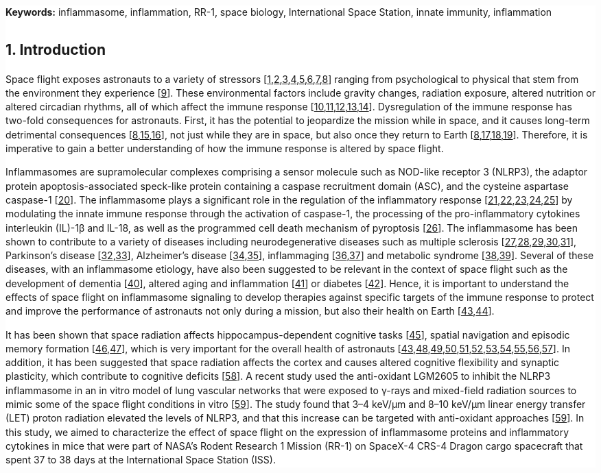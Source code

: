 **Keywords:** inflammasome, inflammation, RR-1, space biology, International Space Station, innate immunity, inflammation

## 1\. Introduction

Space flight exposes astronauts to a variety of stressors \[[1](#B1-cells-14-00417),[2](#B2-cells-14-00417),[3](#B3-cells-14-00417),[4](#B4-cells-14-00417),[5](#B5-cells-14-00417),[6](#B6-cells-14-00417),[7](#B7-cells-14-00417),[8](#B8-cells-14-00417)\] ranging from psychological to physical that stem from the environment they experience \[[9](#B9-cells-14-00417)\]. These environmental factors include gravity changes, radiation exposure, altered nutrition or altered circadian rhythms, all of which affect the immune response \[[10](#B10-cells-14-00417),[11](#B11-cells-14-00417),[12](#B12-cells-14-00417),[13](#B13-cells-14-00417),[14](#B14-cells-14-00417)\]. Dysregulation of the immune response has two-fold consequences for astronauts. First, it has the potential to jeopardize the mission while in space, and it causes long-term detrimental consequences \[[8](#B8-cells-14-00417),[15](#B15-cells-14-00417),[16](#B16-cells-14-00417)\], not just while they are in space, but also once they return to Earth \[[8](#B8-cells-14-00417),[17](#B17-cells-14-00417),[18](#B18-cells-14-00417),[19](#B19-cells-14-00417)\]. Therefore, it is imperative to gain a better understanding of how the immune response is altered by space flight.

Inflammasomes are supramolecular complexes comprising a sensor molecule such as NOD-like receptor 3 (NLRP3), the adaptor protein apoptosis-associated speck-like protein containing a caspase recruitment domain (ASC), and the cysteine aspartase caspase-1 \[[20](#B20-cells-14-00417)\]. The inflammasome plays a significant role in the regulation of the inflammatory response \[[21](#B21-cells-14-00417),[22](#B22-cells-14-00417),[23](#B23-cells-14-00417),[24](#B24-cells-14-00417),[25](#B25-cells-14-00417)\] by modulating the innate immune response through the activation of caspase-1, the processing of the pro-inflammatory cytokines interleukin (IL)-1β and IL-18, as well as the programmed cell death mechanism of pyroptosis \[[26](#B26-cells-14-00417)\]. The inflammasome has been shown to contribute to a variety of diseases including neurodegenerative diseases such as multiple sclerosis \[[27](#B27-cells-14-00417),[28](#B28-cells-14-00417),[29](#B29-cells-14-00417),[30](#B30-cells-14-00417),[31](#B31-cells-14-00417)\], Parkinson’s disease \[[32](#B32-cells-14-00417),[33](#B33-cells-14-00417)\], Alzheimer’s disease \[[34](#B34-cells-14-00417),[35](#B35-cells-14-00417)\], inflammaging \[[36](#B36-cells-14-00417),[37](#B37-cells-14-00417)\] and metabolic syndrome \[[38](#B38-cells-14-00417),[39](#B39-cells-14-00417)\]. Several of these diseases, with an inflammasome etiology, have also been suggested to be relevant in the context of space flight such as the development of dementia \[[40](#B40-cells-14-00417)\], altered aging and inflammation \[[41](#B41-cells-14-00417)\] or diabetes \[[42](#B42-cells-14-00417)\]. Hence, it is important to understand the effects of space flight on inflammasome signaling to develop therapies against specific targets of the immune response to protect and improve the performance of astronauts not only during a mission, but also their health on Earth \[[43](#B43-cells-14-00417),[44](#B44-cells-14-00417)\].

It has been shown that space radiation affects hippocampus-dependent cognitive tasks \[[45](#B45-cells-14-00417)\], spatial navigation and episodic memory formation \[[46](#B46-cells-14-00417),[47](#B47-cells-14-00417)\], which is very important for the overall health of astronauts \[[43](#B43-cells-14-00417),[48](#B48-cells-14-00417),[49](#B49-cells-14-00417),[50](#B50-cells-14-00417),[51](#B51-cells-14-00417),[52](#B52-cells-14-00417),[53](#B53-cells-14-00417),[54](#B54-cells-14-00417),[55](#B55-cells-14-00417),[56](#B56-cells-14-00417),[57](#B57-cells-14-00417)\]. In addition, it has been suggested that space radiation affects the cortex and causes altered cognitive flexibility and synaptic plasticity, which contribute to cognitive deficits \[[58](#B58-cells-14-00417)\]. A recent study used the anti-oxidant LGM2605 to inhibit the NLRP3 inflammasome in an in vitro model of lung vascular networks that were exposed to γ-rays and mixed-field radiation sources to mimic some of the space flight conditions in vitro \[[59](#B59-cells-14-00417)\]. The study found that 3–4 keV/µm and 8–10 keV/µm linear energy transfer (LET) proton radiation elevated the levels of NLRP3, and that this increase can be targeted with anti-oxidant approaches \[[59](#B59-cells-14-00417)\]. In this study, we aimed to characterize the effect of space flight on the expression of inflammasome proteins and inflammatory cytokines in mice that were part of NASA’s Rodent Research 1 Mission (RR-1) on SpaceX-4 CRS-4 Dragon cargo spacecraft that spent 37 to 38 days at the International Space Station (ISS).
